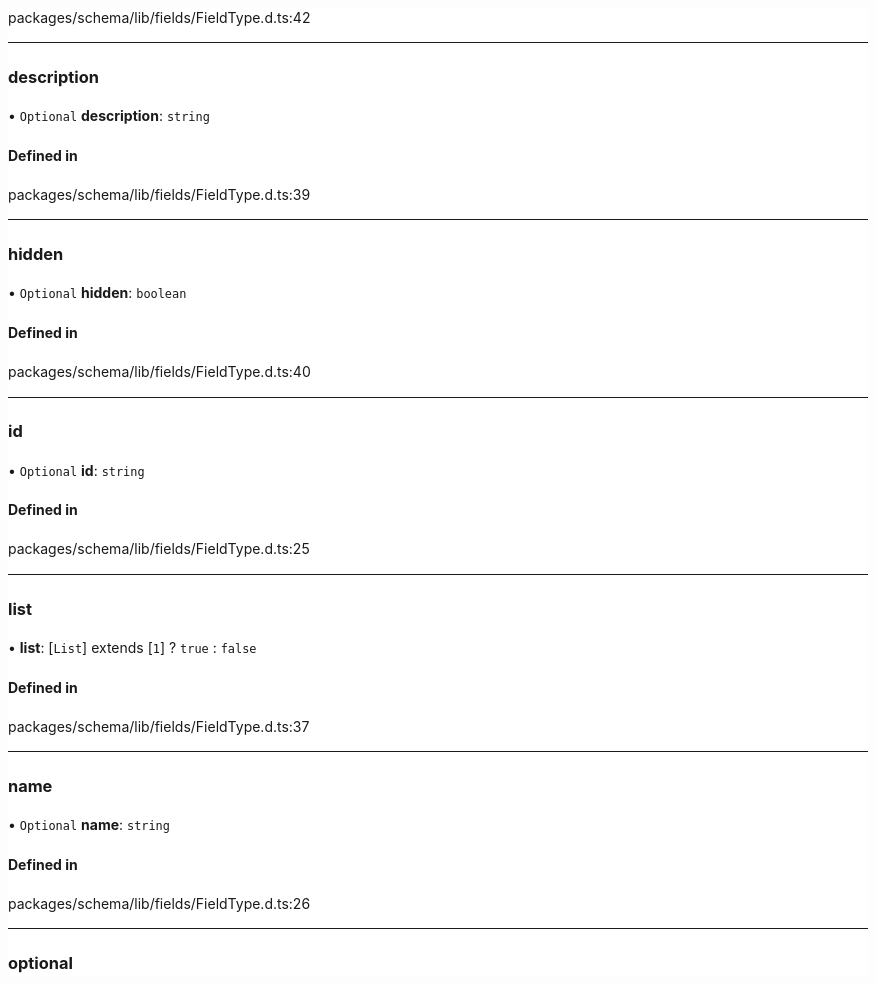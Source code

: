 packages/schema/lib/fields/FieldType.d.ts:42

___

### description

• `Optional` **description**: `string`

#### Defined in

packages/schema/lib/fields/FieldType.d.ts:39

___

### hidden

• `Optional` **hidden**: `boolean`

#### Defined in

packages/schema/lib/fields/FieldType.d.ts:40

___

### id

• `Optional` **id**: `string`

#### Defined in

packages/schema/lib/fields/FieldType.d.ts:25

___

### list

• **list**: [`List`] extends [``1``] ? ``true`` : ``false``

#### Defined in

packages/schema/lib/fields/FieldType.d.ts:37

___

### name

• `Optional` **name**: `string`

#### Defined in

packages/schema/lib/fields/FieldType.d.ts:26

___

### optional
